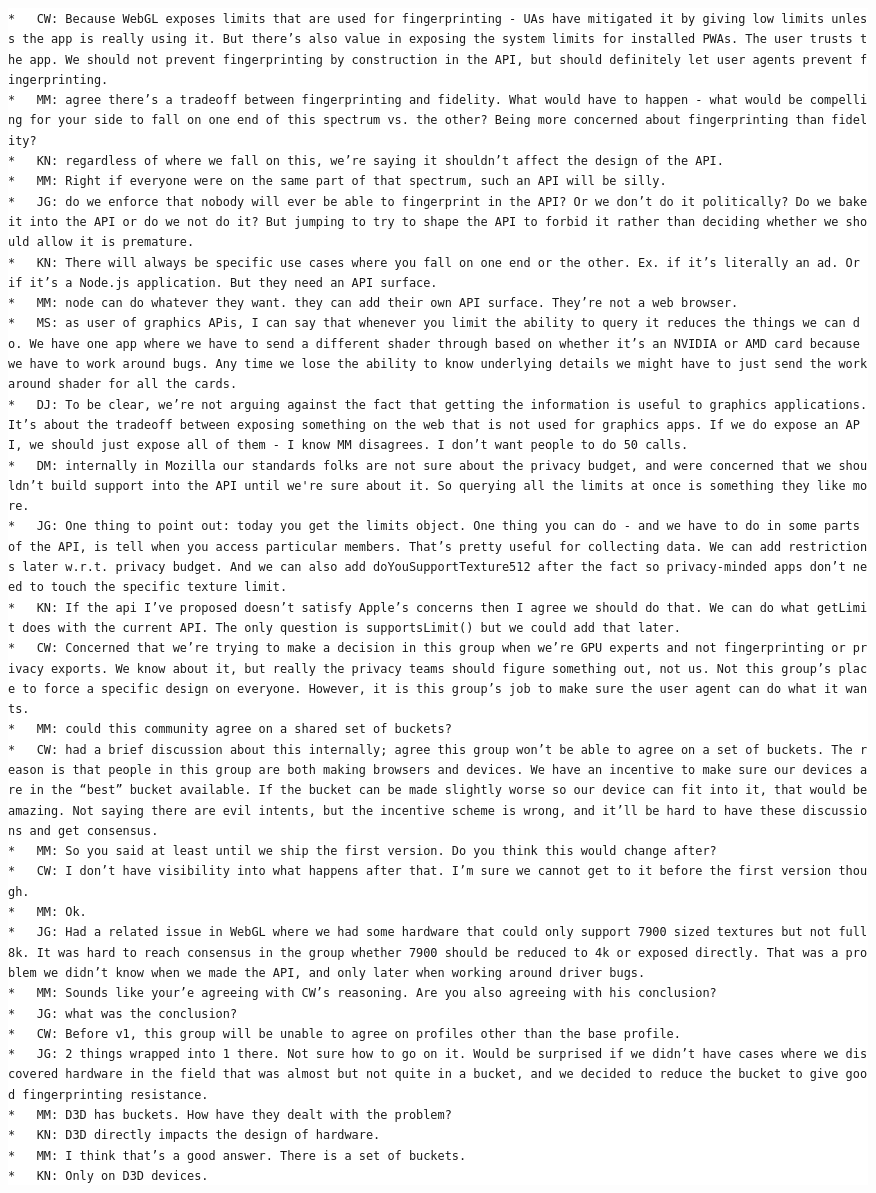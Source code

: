     *   CW: Because WebGL exposes limits that are used for fingerprinting - UAs have mitigated it by giving low limits unless the app is really using it. But there’s also value in exposing the system limits for installed PWAs. The user trusts the app. We should not prevent fingerprinting by construction in the API, but should definitely let user agents prevent fingerprinting.
    *   MM: agree there’s a tradeoff between fingerprinting and fidelity. What would have to happen - what would be compelling for your side to fall on one end of this spectrum vs. the other? Being more concerned about fingerprinting than fidelity?
    *   KN: regardless of where we fall on this, we’re saying it shouldn’t affect the design of the API.
    *   MM: Right if everyone were on the same part of that spectrum, such an API will be silly.
    *   JG: do we enforce that nobody will ever be able to fingerprint in the API? Or we don’t do it politically? Do we bake it into the API or do we not do it? But jumping to try to shape the API to forbid it rather than deciding whether we should allow it is premature.
    *   KN: There will always be specific use cases where you fall on one end or the other. Ex. if it’s literally an ad. Or if it’s a Node.js application. But they need an API surface.
    *   MM: node can do whatever they want. they can add their own API surface. They’re not a web browser.
    *   MS: as user of graphics APis, I can say that whenever you limit the ability to query it reduces the things we can do. We have one app where we have to send a different shader through based on whether it’s an NVIDIA or AMD card because we have to work around bugs. Any time we lose the ability to know underlying details we might have to just send the workaround shader for all the cards.
    *   DJ: To be clear, we’re not arguing against the fact that getting the information is useful to graphics applications. It’s about the tradeoff between exposing something on the web that is not used for graphics apps. If we do expose an API, we should just expose all of them - I know MM disagrees. I don’t want people to do 50 calls.
    *   DM: internally in Mozilla our standards folks are not sure about the privacy budget, and were concerned that we shouldn’t build support into the API until we're sure about it. So querying all the limits at once is something they like more.
    *   JG: One thing to point out: today you get the limits object. One thing you can do - and we have to do in some parts of the API, is tell when you access particular members. That’s pretty useful for collecting data. We can add restrictions later w.r.t. privacy budget. And we can also add doYouSupportTexture512 after the fact so privacy-minded apps don’t need to touch the specific texture limit.
    *   KN: If the api I’ve proposed doesn’t satisfy Apple’s concerns then I agree we should do that. We can do what getLimit does with the current API. The only question is supportsLimit() but we could add that later.
    *   CW: Concerned that we’re trying to make a decision in this group when we’re GPU experts and not fingerprinting or privacy exports. We know about it, but really the privacy teams should figure something out, not us. Not this group’s place to force a specific design on everyone. However, it is this group’s job to make sure the user agent can do what it wants.
    *   MM: could this community agree on a shared set of buckets?
    *   CW: had a brief discussion about this internally; agree this group won’t be able to agree on a set of buckets. The reason is that people in this group are both making browsers and devices. We have an incentive to make sure our devices are in the “best” bucket available. If the bucket can be made slightly worse so our device can fit into it, that would be amazing. Not saying there are evil intents, but the incentive scheme is wrong, and it’ll be hard to have these discussions and get consensus.
    *   MM: So you said at least until we ship the first version. Do you think this would change after?
    *   CW: I don’t have visibility into what happens after that. I’m sure we cannot get to it before the first version though.
    *   MM: Ok.
    *   JG: Had a related issue in WebGL where we had some hardware that could only support 7900 sized textures but not full 8k. It was hard to reach consensus in the group whether 7900 should be reduced to 4k or exposed directly. That was a problem we didn’t know when we made the API, and only later when working around driver bugs.
    *   MM: Sounds like your’e agreeing with CW’s reasoning. Are you also agreeing with his conclusion?
    *   JG: what was the conclusion?
    *   CW: Before v1, this group will be unable to agree on profiles other than the base profile.
    *   JG: 2 things wrapped into 1 there. Not sure how to go on it. Would be surprised if we didn’t have cases where we discovered hardware in the field that was almost but not quite in a bucket, and we decided to reduce the bucket to give good fingerprinting resistance.
    *   MM: D3D has buckets. How have they dealt with the problem?
    *   KN: D3D directly impacts the design of hardware.
    *   MM: I think that’s a good answer. There is a set of buckets.
    *   KN: Only on D3D devices.